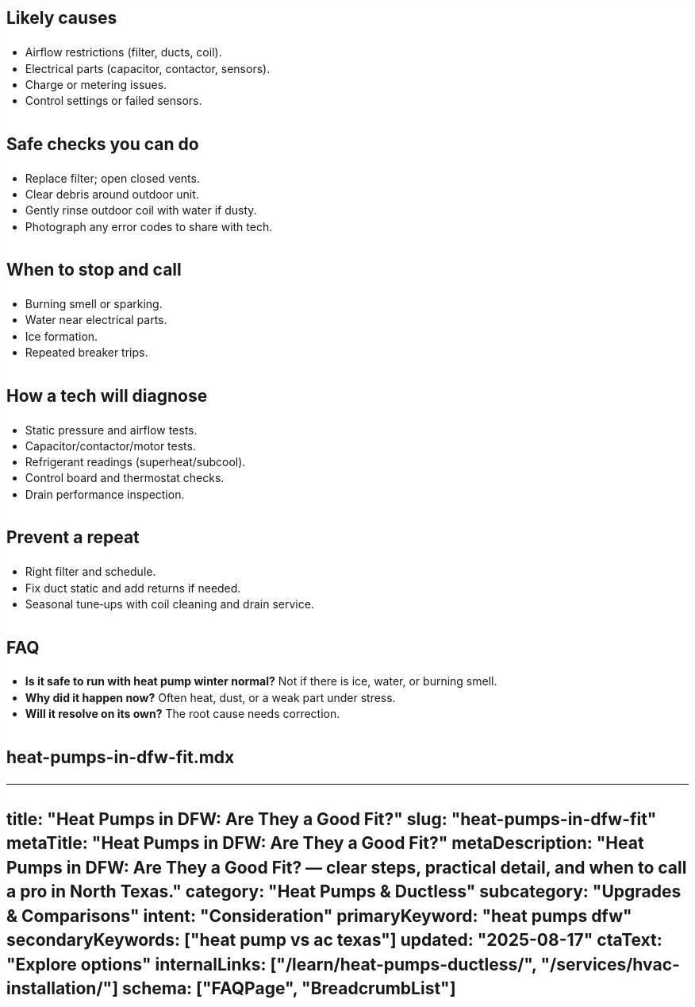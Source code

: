 
## Likely causes
- Airflow restrictions (filter, ducts, coil).
- Electrical parts (capacitor, contactor, sensors).
- Charge or metering issues.
- Control settings or failed sensors.


## Safe checks you can do
- Replace filter; open closed vents.
- Clear debris around outdoor unit.
- Gently rinse outdoor coil with water if dusty.
- Photograph any error codes to share with tech.


## When to stop and call
- Burning smell or sparking.
- Water near electrical parts.
- Ice formation.
- Repeated breaker trips.


## How a tech will diagnose
- Static pressure and airflow tests.
- Capacitor/contactor/motor tests.
- Refrigerant readings (superheat/subcool).
- Control board and thermostat checks.
- Drain performance inspection.


## Prevent a repeat
- Right filter and schedule.
- Fix duct static and add returns if needed.
- Seasonal tune‑ups with coil cleaning and drain service.


## FAQ
- **Is it safe to run with heat pump winter normal?** Not if there is ice, water, or burning smell.
- **Why did it happen now?** Often heat, dust, or a weak part under stress.
- **Will it resolve on its own?** The root cause needs correction.


## heat-pumps-in-dfw-fit.mdx

---
title: "Heat Pumps in DFW: Are They a Good Fit?"
slug: "heat-pumps-in-dfw-fit"
metaTitle: "Heat Pumps in DFW: Are They a Good Fit?"
metaDescription: "Heat Pumps in DFW: Are They a Good Fit? — clear steps, practical detail, and when to call a pro in North Texas."
category: "Heat Pumps & Ductless"
subcategory: "Upgrades & Comparisons"
intent: "Consideration"
primaryKeyword: "heat pumps dfw"
secondaryKeywords: ["heat pump vs ac texas"]
updated: "2025-08-17"
ctaText: "Explore options"
internalLinks: ["/learn/heat-pumps-ductless/", "/services/hvac-installation/"]
schema: ["FAQPage", "BreadcrumbList"]
---
